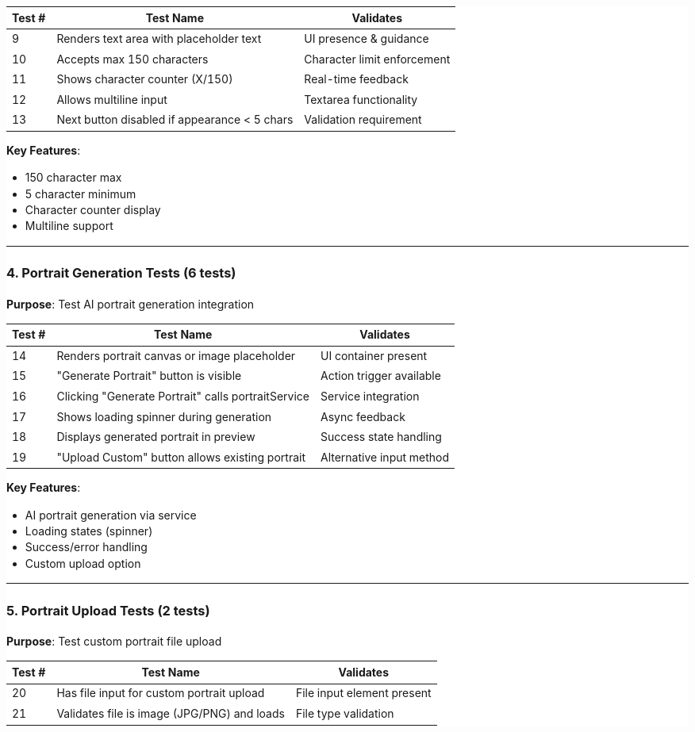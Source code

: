 | Test # | Test Name | Validates |
|--------|-----------|-----------|
| 9 | Renders text area with placeholder text | UI presence & guidance |
| 10 | Accepts max 150 characters | Character limit enforcement |
| 11 | Shows character counter (X/150) | Real-time feedback |
| 12 | Allows multiline input | Textarea functionality |
| 13 | Next button disabled if appearance < 5 chars | Validation requirement |

**Key Features**:
- 150 character max
- 5 character minimum
- Character counter display
- Multiline support

---

### 4. Portrait Generation Tests (6 tests)
**Purpose**: Test AI portrait generation integration

| Test # | Test Name | Validates |
|--------|-----------|-----------|
| 14 | Renders portrait canvas or image placeholder | UI container present |
| 15 | "Generate Portrait" button is visible | Action trigger available |
| 16 | Clicking "Generate Portrait" calls portraitService | Service integration |
| 17 | Shows loading spinner during generation | Async feedback |
| 18 | Displays generated portrait in preview | Success state handling |
| 19 | "Upload Custom" button allows existing portrait | Alternative input method |

**Key Features**:
- AI portrait generation via service
- Loading states (spinner)
- Success/error handling
- Custom upload option

---

### 5. Portrait Upload Tests (2 tests)
**Purpose**: Test custom portrait file upload

| Test # | Test Name | Validates |
|--------|-----------|-----------|
| 20 | Has file input for custom portrait upload | File input element present |
| 21 | Validates file is image (JPG/PNG) and loads | File type validation |
